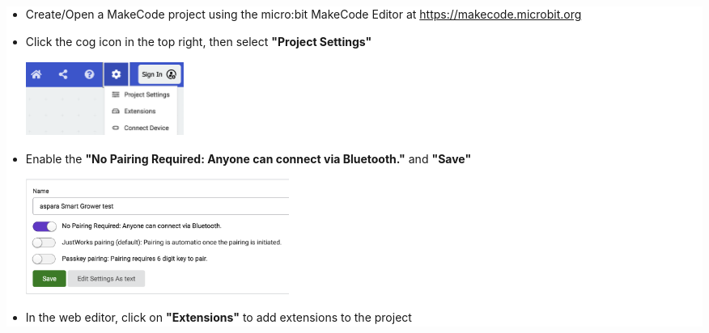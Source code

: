 * Create/Open a MakeCode project using the micro:bit MakeCode Editor at https://makecode.microbit.org
* Click the cog icon in the top right, then select <B> "Project Settings"</B>

    <img src="./pngs/proj_init_settings.png" width=195 height=91>

* Enable the <B>"No Pairing Required: Anyone can connect via Bluetooth."</B> and <B>"Save"</B>

    <img src="./pngs/proj_init_options.png" width=325 height=143>

* In the web editor, click on <B>"Extensions"</B> to add extensions to the project
